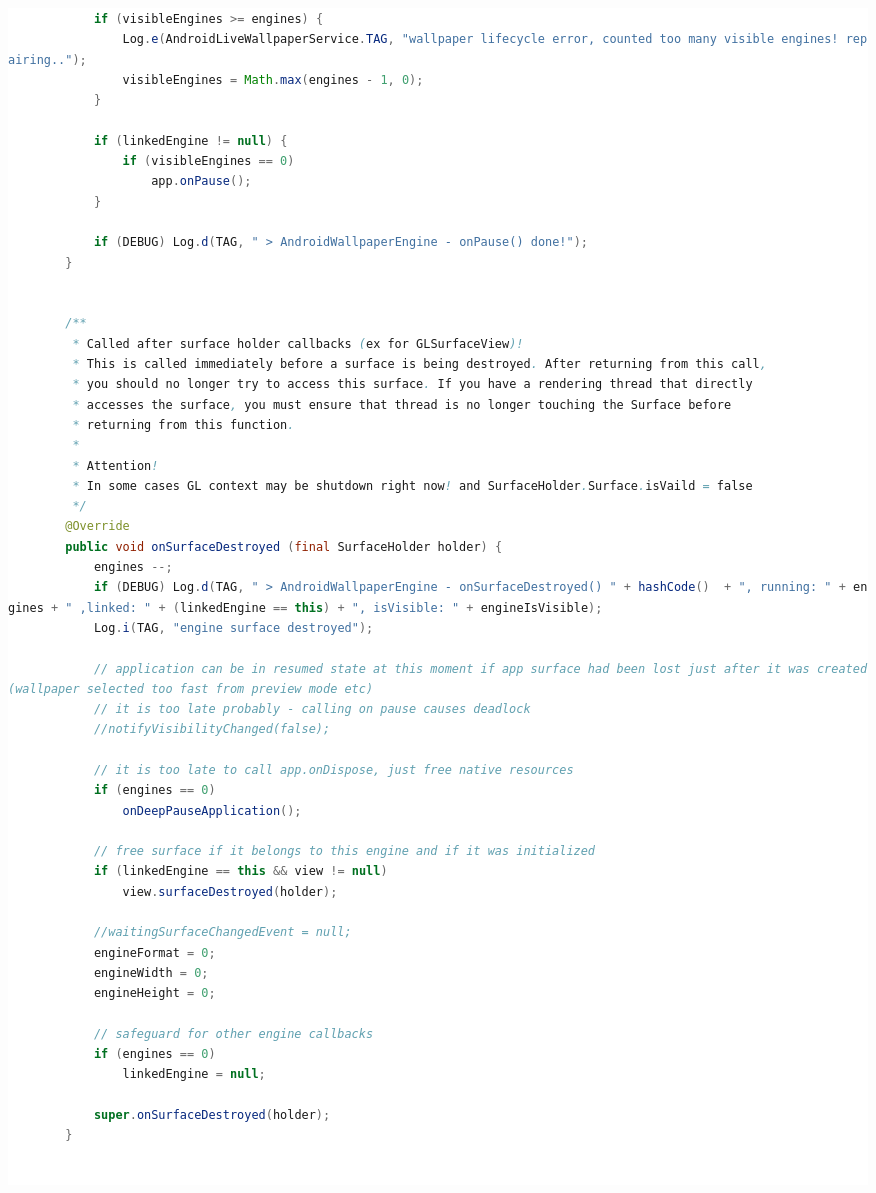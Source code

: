 ```java
			if (visibleEngines >= engines) {
				Log.e(AndroidLiveWallpaperService.TAG, "wallpaper lifecycle error, counted too many visible engines! repairing..");
				visibleEngines = Math.max(engines - 1, 0);
			}
			
			if (linkedEngine != null) {
				if (visibleEngines == 0)
					app.onPause();
			}
			
			if (DEBUG) Log.d(TAG, " > AndroidWallpaperEngine - onPause() done!");
		}

		
		/**
		 * Called after surface holder callbacks (ex for GLSurfaceView)!
		 * This is called immediately before a surface is being destroyed. After returning from this call, 
		 * you should no longer try to access this surface. If you have a rendering thread that directly 
		 * accesses the surface, you must ensure that thread is no longer touching the Surface before 
		 * returning from this function.
		 * 
		 * Attention!
		 * In some cases GL context may be shutdown right now! and SurfaceHolder.Surface.isVaild = false
		 */
		@Override
		public void onSurfaceDestroyed (final SurfaceHolder holder) {
			engines --;
			if (DEBUG) Log.d(TAG, " > AndroidWallpaperEngine - onSurfaceDestroyed() " + hashCode()  + ", running: " + engines + " ,linked: " + (linkedEngine == this) + ", isVisible: " + engineIsVisible);
			Log.i(TAG, "engine surface destroyed");
			
			// application can be in resumed state at this moment if app surface had been lost just after it was created (wallpaper selected too fast from preview mode etc)
			// it is too late probably - calling on pause causes deadlock
			//notifyVisibilityChanged(false);
			
			// it is too late to call app.onDispose, just free native resources
			if (engines == 0)
				onDeepPauseApplication();
			
			// free surface if it belongs to this engine and if it was initialized
			if (linkedEngine == this && view != null)
				view.surfaceDestroyed(holder);
		
			//waitingSurfaceChangedEvent = null;
			engineFormat = 0;
			engineWidth = 0;
			engineHeight = 0;
			
			// safeguard for other engine callbacks
			if (engines == 0)
				linkedEngine = null;
			
			super.onSurfaceDestroyed(holder);
		}
		
		
```